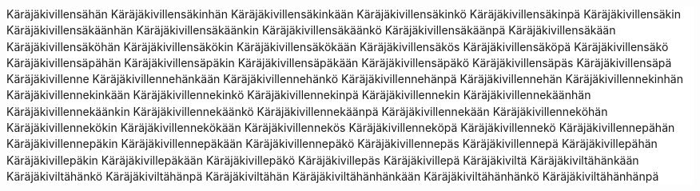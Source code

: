 Käräjäkivillensähän
Käräjäkivillensäkinhän
Käräjäkivillensäkinkään
Käräjäkivillensäkinkö
Käräjäkivillensäkinpä
Käräjäkivillensäkin
Käräjäkivillensäkäänhän
Käräjäkivillensäkäänkin
Käräjäkivillensäkäänkö
Käräjäkivillensäkäänpä
Käräjäkivillensäkään
Käräjäkivillensäköhän
Käräjäkivillensäkökin
Käräjäkivillensäkökään
Käräjäkivillensäkös
Käräjäkivillensäköpä
Käräjäkivillensäkö
Käräjäkivillensäpähän
Käräjäkivillensäpäkin
Käräjäkivillensäpäkään
Käräjäkivillensäpäkö
Käräjäkivillensäpäs
Käräjäkivillensäpä
Käräjäkivillenne
Käräjäkivillennehänkään
Käräjäkivillennehänkö
Käräjäkivillennehänpä
Käräjäkivillennehän
Käräjäkivillennekinhän
Käräjäkivillennekinkään
Käräjäkivillennekinkö
Käräjäkivillennekinpä
Käräjäkivillennekin
Käräjäkivillennekäänhän
Käräjäkivillennekäänkin
Käräjäkivillennekäänkö
Käräjäkivillennekäänpä
Käräjäkivillennekään
Käräjäkivillenneköhän
Käräjäkivillennekökin
Käräjäkivillennekökään
Käräjäkivillennekös
Käräjäkivillenneköpä
Käräjäkivillennekö
Käräjäkivillennepähän
Käräjäkivillennepäkin
Käräjäkivillennepäkään
Käräjäkivillennepäkö
Käräjäkivillennepäs
Käräjäkivillennepä
Käräjäkivillepähän
Käräjäkivillepäkin
Käräjäkivillepäkään
Käräjäkivillepäkö
Käräjäkivillepäs
Käräjäkivillepä
Käräjäkiviltä
Käräjäkiviltähänkään
Käräjäkiviltähänkö
Käräjäkiviltähänpä
Käräjäkiviltähän
Käräjäkiviltähänhänkään
Käräjäkiviltähänhänkö
Käräjäkiviltähänhänpä